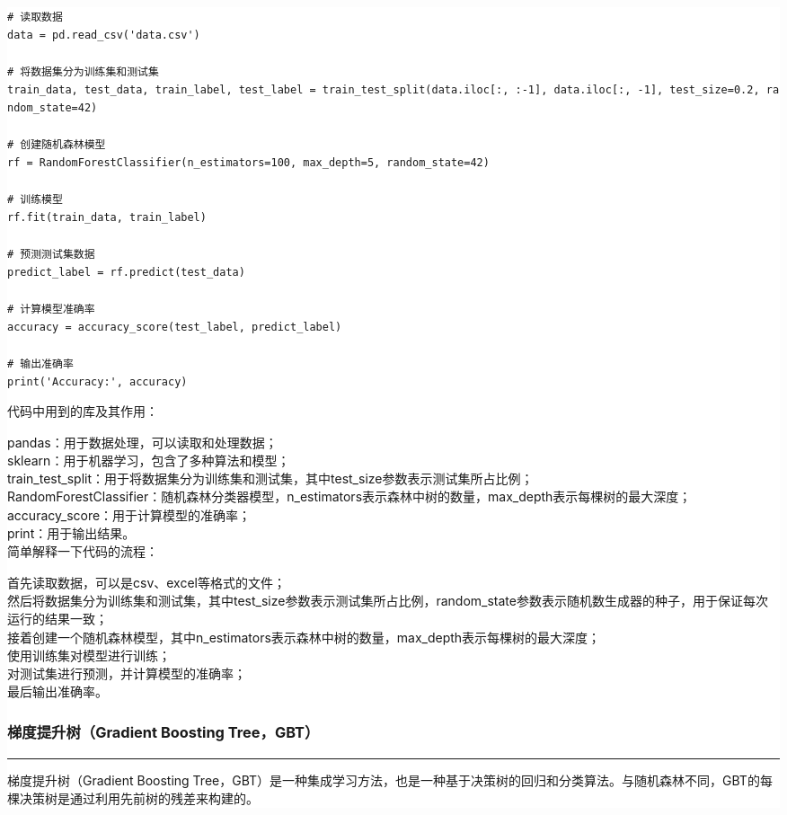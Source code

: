     # 读取数据
    data = pd.read_csv('data.csv')
    
    # 将数据集分为训练集和测试集
    train_data, test_data, train_label, test_label = train_test_split(data.iloc[:, :-1], data.iloc[:, -1], test_size=0.2, random_state=42)
    
    # 创建随机森林模型
    rf = RandomForestClassifier(n_estimators=100, max_depth=5, random_state=42)
    
    # 训练模型
    rf.fit(train_data, train_label)
    
    # 预测测试集数据
    predict_label = rf.predict(test_data)
    
    # 计算模型准确率
    accuracy = accuracy_score(test_label, predict_label)
    
    # 输出准确率
    print('Accuracy:', accuracy)
    

代码中用到的库及其作用：

pandas：用于数据处理，可以读取和处理数据；  
sklearn：用于机器学习，包含了多种算法和模型；  
train\_test\_split：用于将数据集分为训练集和测试集，其中test\_size参数表示测试集所占比例；  
RandomForestClassifier：随机森林分类器模型，n\_estimators表示森林中树的数量，max\_depth表示每棵树的最大深度；  
accuracy\_score：用于计算模型的准确率；  
print：用于输出结果。  
简单解释一下代码的流程：

首先读取数据，可以是csv、excel等格式的文件；  
然后将数据集分为训练集和测试集，其中test\_size参数表示测试集所占比例，random\_state参数表示随机数生成器的种子，用于保证每次运行的结果一致；  
接着创建一个随机森林模型，其中n\_estimators表示森林中树的数量，max\_depth表示每棵树的最大深度；  
使用训练集对模型进行训练；  
对测试集进行预测，并计算模型的准确率；  
最后输出准确率。

### 梯度提升树（Gradient Boosting Tree，GBT）

* * *

梯度提升树（Gradient Boosting Tree，GBT）是一种集成学习方法，也是一种基于决策树的回归和分类算法。与随机森林不同，GBT的每棵决策树是通过利用先前树的残差来构建的。
